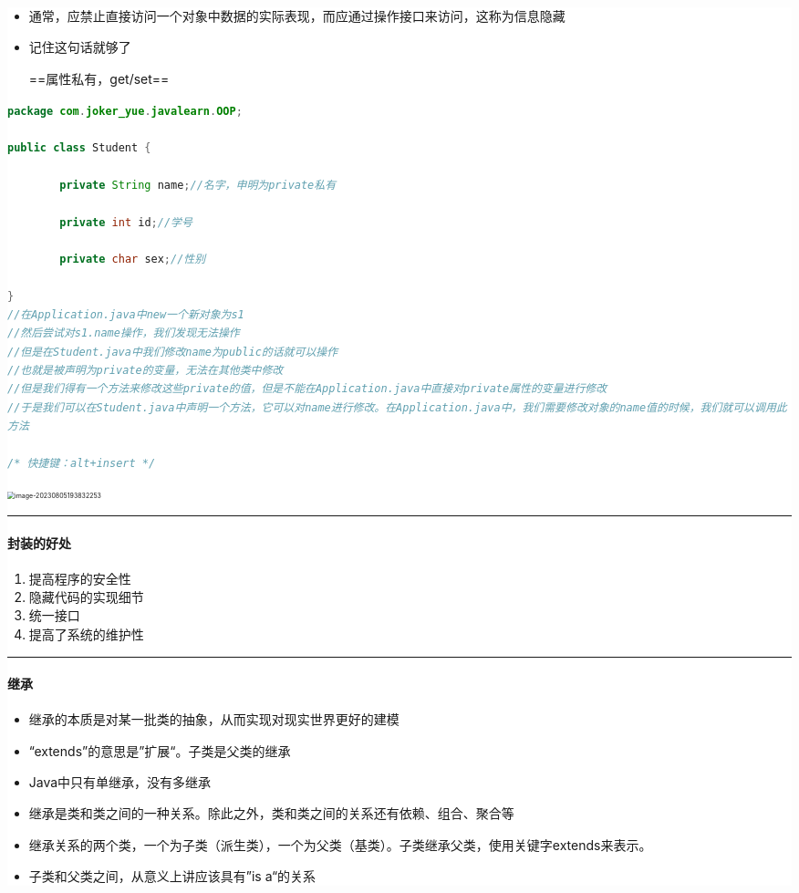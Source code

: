   * 通常，应禁止直接访问一个对象中数据的实际表现，而应通过操作接口来访问，这称为信息隐藏

* 记住这句话就够了

  ==属性私有，get/set==



~~~java
package com.joker_yue.javalearn.OOP;

public class Student {

        private String name;//名字，申明为private私有

        private int id;//学号

        private char sex;//性别

}
//在Application.java中new一个新对象为s1
//然后尝试对s1.name操作，我们发现无法操作
//但是在Student.java中我们修改name为public的话就可以操作
//也就是被声明为private的变量，无法在其他类中修改
//但是我们得有一个方法来修改这些private的值，但是不能在Application.java中直接对private属性的变量进行修改
//于是我们可以在Student.java中声明一个方法，它可以对name进行修改。在Application.java中，我们需要修改对象的name值的时候，我们就可以调用此方法

/* 快捷键：alt+insert */
~~~



<img src="./跟随狂神学Java-10.assets/image-20220705193832253.png" alt="image-20230805193832253" style="zoom:50%;" />

---

#### 封装的好处

1. 提高程序的安全性
2. 隐藏代码的实现细节
3. 统一接口
4. 提高了系统的维护性

----

#### 继承

* 继承的本质是对某一批类的抽象，从而实现对现实世界更好的建模

* “extends”的意思是”扩展“。子类是父类的继承

* Java中只有单继承，没有多继承

* 继承是类和类之间的一种关系。除此之外，类和类之间的关系还有依赖、组合、聚合等

* 继承关系的两个类，一个为子类（派生类），一个为父类（基类）。子类继承父类，使用关键字extends来表示。

* 子类和父类之间，从意义上讲应该具有”is a“的关系
